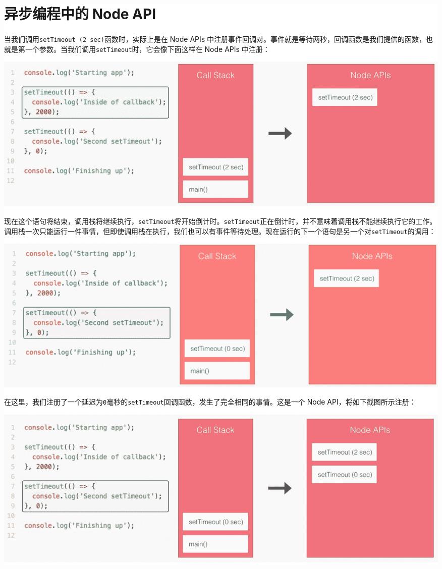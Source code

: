 # 异步编程中的 Node API

当我们调用`setTimeout (2 sec)`函数时，实际上是在 Node APIs 中注册事件回调对。事件就是等待两秒，回调函数是我们提供的函数，也就是第一个参数。当我们调用`setTimeout`时，它会像下面这样在 Node APIs 中注册：

![](img/60a18658-2f1b-4eb0-bb20-6ce701ece9f2.jpg)

现在这个语句将结束，调用栈将继续执行，`setTimeout`将开始倒计时。`setTimeout`正在倒计时，并不意味着调用栈不能继续执行它的工作。调用栈一次只能运行一件事情，但即使调用栈在执行，我们也可以有事件等待处理。现在运行的下一个语句是另一个对`setTimeout`的调用：

![](img/e7d396b0-ba1e-4070-b54c-6f456ba39ad6.png)

在这里，我们注册了一个延迟为`0`毫秒的`setTimeout`回调函数，发生了完全相同的事情。这是一个 Node API，将如下截图所示注册：

![](img/110b8bc0-920b-4467-9024-0bb618a6985c.jpg)
